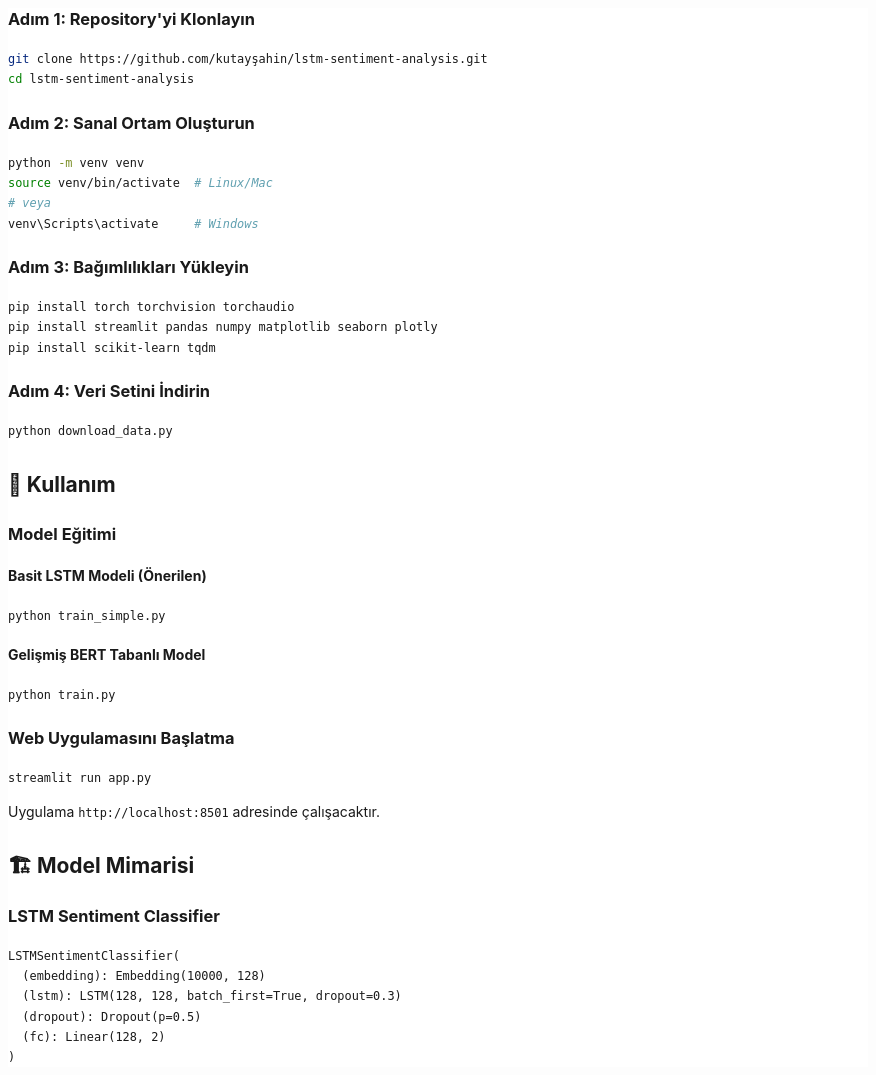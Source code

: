 ### Adım 1: Repository'yi Klonlayın
```bash
git clone https://github.com/kutayşahin/lstm-sentiment-analysis.git
cd lstm-sentiment-analysis
```

### Adım 2: Sanal Ortam Oluşturun
```bash
python -m venv venv
source venv/bin/activate  # Linux/Mac
# veya
venv\Scripts\activate     # Windows
```

### Adım 3: Bağımlılıkları Yükleyin
```bash
pip install torch torchvision torchaudio
pip install streamlit pandas numpy matplotlib seaborn plotly
pip install scikit-learn tqdm
```

### Adım 4: Veri Setini İndirin
```bash
python download_data.py
```

## 📖 Kullanım

### Model Eğitimi

#### Basit LSTM Modeli (Önerilen)
```bash
python train_simple.py
```

#### Gelişmiş BERT Tabanlı Model
```bash
python train.py
```

### Web Uygulamasını Başlatma
```bash
streamlit run app.py
```

Uygulama `http://localhost:8501` adresinde çalışacaktır.


## 🏗️ Model Mimarisi

### LSTM Sentiment Classifier
```
LSTMSentimentClassifier(
  (embedding): Embedding(10000, 128)
  (lstm): LSTM(128, 128, batch_first=True, dropout=0.3)
  (dropout): Dropout(p=0.5)
  (fc): Linear(128, 2)
)
```
